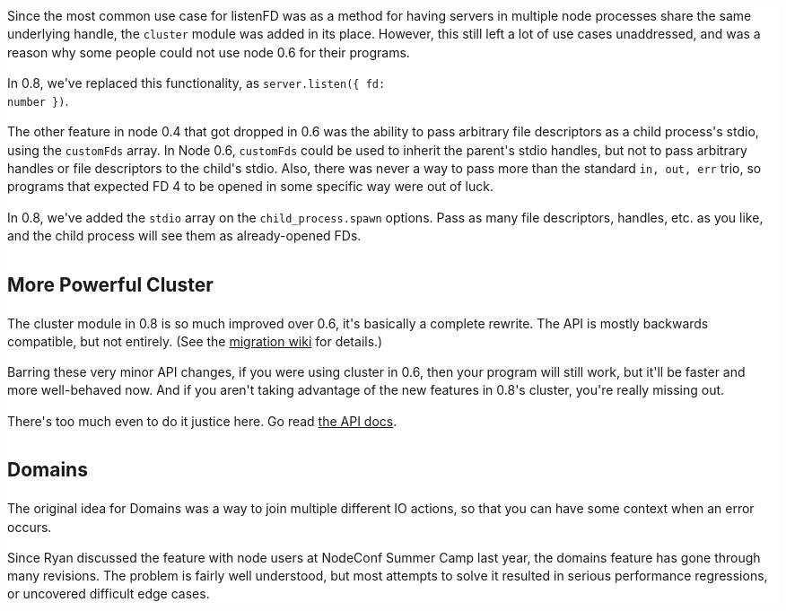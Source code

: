 </p>
<p>Since the most common use case for listenFD was as a method for having
servers in multiple node processes share the same underlying handle, the
<code>cluster</code> module was added in its place.  However, this still left a lot
of use cases unaddressed, and was a reason why some people could not use
node 0.6 for their programs.

</p>
<p>In 0.8, we&#39;ve replaced this functionality, as <code>server.listen({ fd:
number })</code>.

</p>
<p>The other feature in node 0.4 that got dropped in 0.6 was the ability to
pass arbitrary file descriptors as a child process&#39;s stdio, using the
<code>customFds</code> array.  In Node 0.6, <code>customFds</code> could be used to inherit
the parent&#39;s stdio handles, but not to pass arbitrary handles or file
descriptors to the child&#39;s stdio.  Also, there was never a way to pass
more than the standard <code>in, out, err</code> trio, so programs that expected
FD 4 to be opened in some specific way were out of luck.

</p>
<p>In 0.8, we&#39;ve added the <code>stdio</code> array on the <code>child_process.spawn</code>
options.  Pass as many file descriptors, handles, etc. as you like, and
the child process will see them as already-opened FDs.

</p>
<h2>More Powerful Cluster</h2>
<p>The cluster module in 0.8 is so much improved over 0.6, it&#39;s basically a
complete rewrite.  The API is mostly backwards compatible, but not
entirely.  (See the <a href="https://github.com/joyent/node/wiki/API-changes-between-v0.6-and-v0.8">migration
wiki</a>
for details.)

</p>
<p>Barring these very minor API changes, if you were using cluster in 0.6,
then your program will still work, but it&#39;ll be faster and more
well-behaved now.  And if you aren&#39;t taking advantage of the new
features in 0.8&#39;s cluster, you&#39;re really missing out.

</p>
<p>There&#39;s too much even to do it justice here.  Go read <a href="http://nodejs.org/api/cluster.html">the API
docs</a>.

</p>
<h2>Domains</h2>
<p>The original idea for Domains was a way to join multiple different IO
actions, so that you can have some context when an error occurs.

</p>
<p>Since Ryan discussed the feature with node users at NodeConf Summer Camp
last year, the domains feature has gone through many revisions.  The
problem is fairly well understood, but most attempts to solve it
resulted in serious performance regressions, or uncovered difficult edge
cases.
